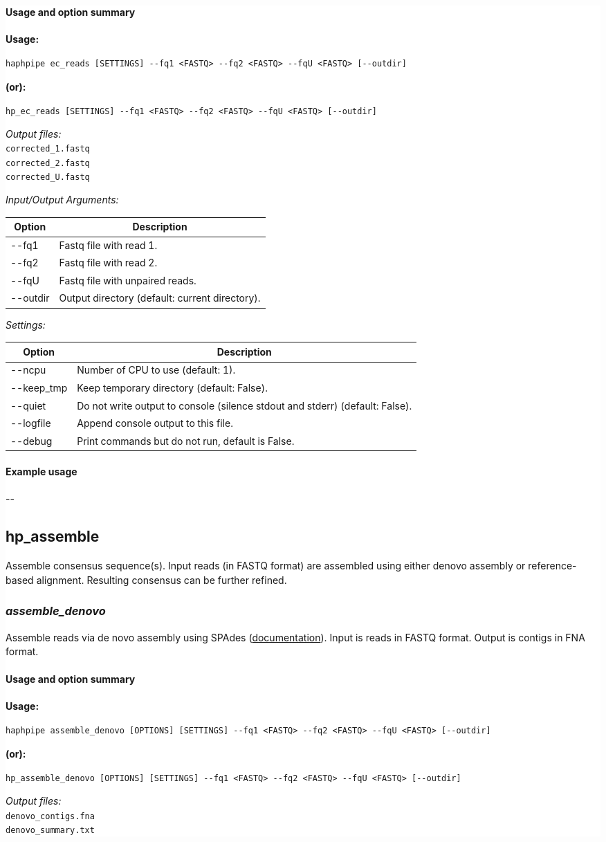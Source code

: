 #### Usage and option summary

**Usage:**

`haphpipe ec_reads [SETTINGS] --fq1 <FASTQ> --fq2 <FASTQ> --fqU <FASTQ> [--outdir]`

**(or):**

`hp_ec_reads [SETTINGS] --fq1 <FASTQ> --fq2 <FASTQ> --fqU <FASTQ> [--outdir]`

*Output files:* <br> `corrected_1.fastq` <br> `corrected_2.fastq` <br> `corrected_U.fastq`

*Input/Output Arguments:* 

Option        | Description
------------- |-------------
--fq1         | Fastq file with read 1.
--fq2         | Fastq file with read 2.
--fqU         | Fastq file with unpaired reads.
--outdir      | Output directory (default: current directory).

*Settings:*

Option        | Description
------------- |-------------
--ncpu        | Number of CPU to use (default: 1).
--keep_tmp    | Keep temporary directory (default: False).
--quiet       | Do not write output to console (silence stdout and stderr) (default: False).
--logfile     | Append console output to this file.
--debug       | Print commands but do not run, default is False.

#### Example usage

--
	
##	hp_assemble
Assemble consensus sequence(s). Input reads (in FASTQ format) are assembled 
using either denovo assembly or reference-based alignment. 
Resulting consensus can be further refined.

### *assemble_denovo*
Assemble reads via de novo assembly using SPAdes ([documentation](http://cab.spbu.ru/software/spades/)). Input is reads in FASTQ format. Output is contigs in FNA format.

#### Usage and option summary

**Usage:**

`haphpipe assemble_denovo [OPTIONS] [SETTINGS] --fq1 <FASTQ> --fq2 <FASTQ> --fqU <FASTQ> [--outdir]`

**(or):**

`hp_assemble_denovo [OPTIONS] [SETTINGS] --fq1 <FASTQ> --fq2 <FASTQ> --fqU <FASTQ> [--outdir]`

*Output files:* <br> `denovo_contigs.fna` <br> `denovo_summary.txt`

